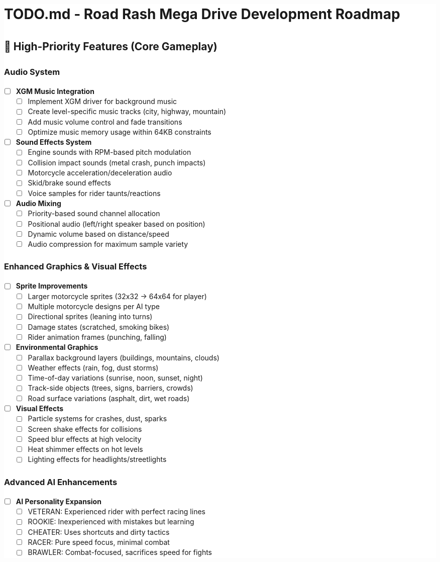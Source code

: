 # TODO.md - Road Rash Mega Drive Development Roadmap

## 🎯 High-Priority Features (Core Gameplay)

### Audio System
- [ ] **XGM Music Integration**
  - [ ] Implement XGM driver for background music
  - [ ] Create level-specific music tracks (city, highway, mountain)
  - [ ] Add music volume control and fade transitions
  - [ ] Optimize music memory usage within 64KB constraints

- [ ] **Sound Effects System**
  - [ ] Engine sounds with RPM-based pitch modulation
  - [ ] Collision impact sounds (metal crash, punch impacts)
  - [ ] Motorcycle acceleration/deceleration audio
  - [ ] Skid/brake sound effects
  - [ ] Voice samples for rider taunts/reactions

- [ ] **Audio Mixing**
  - [ ] Priority-based sound channel allocation
  - [ ] Positional audio (left/right speaker based on position)
  - [ ] Dynamic volume based on distance/speed
  - [ ] Audio compression for maximum sample variety

### Enhanced Graphics & Visual Effects

- [ ] **Sprite Improvements**
  - [ ] Larger motorcycle sprites (32x32 → 64x64 for player)
  - [ ] Multiple motorcycle designs per AI type
  - [ ] Directional sprites (leaning into turns)
  - [ ] Damage states (scratched, smoking bikes)
  - [ ] Rider animation frames (punching, falling)

- [ ] **Environmental Graphics**
  - [ ] Parallax background layers (buildings, mountains, clouds)
  - [ ] Weather effects (rain, fog, dust storms)
  - [ ] Time-of-day variations (sunrise, noon, sunset, night)
  - [ ] Track-side objects (trees, signs, barriers, crowds)
  - [ ] Road surface variations (asphalt, dirt, wet roads)

- [ ] **Visual Effects**
  - [ ] Particle systems for crashes, dust, sparks
  - [ ] Screen shake effects for collisions
  - [ ] Speed blur effects at high velocity
  - [ ] Heat shimmer effects on hot levels
  - [ ] Lighting effects for headlights/streetlights

### Advanced AI Enhancements

- [ ] **AI Personality Expansion**
  - [ ] VETERAN: Experienced rider with perfect racing lines
  - [ ] ROOKIE: Inexperienced with mistakes but learning
  - [ ] CHEATER: Uses shortcuts and dirty tactics
  - [ ] RACER: Pure speed focus, minimal combat
  - [ ] BRAWLER: Combat-focused, sacrifices speed for fights
